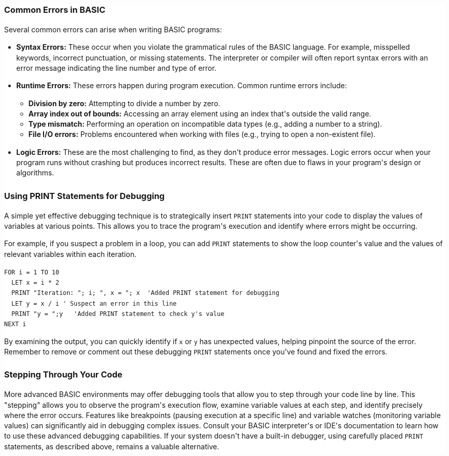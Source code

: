 
### Common Errors in BASIC

Several common errors can arise when writing BASIC programs:

* **Syntax Errors:** These occur when you violate the grammatical rules of the BASIC language.  For example, misspelled keywords, incorrect punctuation, or missing statements.  The interpreter or compiler will often report syntax errors with an error message indicating the line number and type of error.

* **Runtime Errors:** These errors happen during program execution.  Common runtime errors include:
    * **Division by zero:** Attempting to divide a number by zero.
    * **Array index out of bounds:** Accessing an array element using an index that's outside the valid range.
    * **Type mismatch:** Performing an operation on incompatible data types (e.g., adding a number to a string).
    * **File I/O errors:** Problems encountered when working with files (e.g., trying to open a non-existent file).

* **Logic Errors:** These are the most challenging to find, as they don't produce error messages.  Logic errors occur when your program runs without crashing but produces incorrect results.  These are often due to flaws in your program's design or algorithms.


### Using PRINT Statements for Debugging

A simple yet effective debugging technique is to strategically insert `PRINT` statements into your code to display the values of variables at various points. This allows you to trace the program's execution and identify where errors might be occurring.

For example, if you suspect a problem in a loop, you can add `PRINT` statements to show the loop counter's value and the values of relevant variables within each iteration.

```basic
FOR i = 1 TO 10
  LET x = i * 2
  PRINT "Iteration: "; i; ", x = "; x  'Added PRINT statement for debugging
  LET y = x / i ' Suspect an error in this line
  PRINT "y = ";y   'Added PRINT statement to check y's value
NEXT i
```

By examining the output, you can quickly identify if `x` or `y` has unexpected values, helping pinpoint the source of the error.  Remember to remove or comment out these debugging `PRINT` statements once you've found and fixed the errors.


### Stepping Through Your Code

More advanced BASIC environments may offer debugging tools that allow you to step through your code line by line.  This "stepping" allows you to observe the program's execution flow, examine variable values at each step, and identify precisely where the error occurs.  Features like breakpoints (pausing execution at a specific line) and variable watches (monitoring variable values) can significantly aid in debugging complex issues.  Consult your BASIC interpreter's or IDE's documentation to learn how to use these advanced debugging capabilities.  If your system doesn't have a built-in debugger, using carefully placed `PRINT` statements, as described above, remains a valuable alternative.

